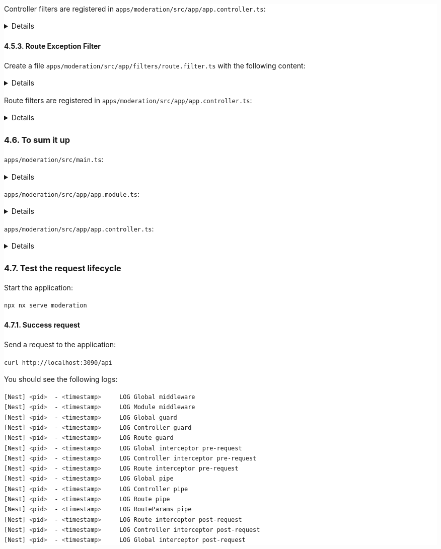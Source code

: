 Controller filters are registered in `apps/moderation/src/app/app.controller.ts`:

<details></details>

#### 4.5.3. Route Exception Filter

Create a file `apps/moderation/src/app/filters/route.filter.ts` with the following content:

<details></details>

Route filters are registered in `apps/moderation/src/app/app.controller.ts`:

<details></details>

### 4.6. To sum it up

`apps/moderation/src/main.ts`:

<details></details>

`apps/moderation/src/app/app.module.ts`:

<details></details>

`apps/moderation/src/app/app.controller.ts`:

<details></details>

### 4.7. Test the request lifecycle

Start the application:

```bash
npx nx serve moderation
```

#### 4.7.1. Success request

Send a request to the application:

```bash
curl http://localhost:3090/api
```

You should see the following logs:

```bash
[Nest] <pid>  - <timestamp>     LOG Global middleware
[Nest] <pid>  - <timestamp>     LOG Module middleware
[Nest] <pid>  - <timestamp>     LOG Global guard
[Nest] <pid>  - <timestamp>     LOG Controller guard
[Nest] <pid>  - <timestamp>     LOG Route guard
[Nest] <pid>  - <timestamp>     LOG Global interceptor pre-request
[Nest] <pid>  - <timestamp>     LOG Controller interceptor pre-request
[Nest] <pid>  - <timestamp>     LOG Route interceptor pre-request
[Nest] <pid>  - <timestamp>     LOG Global pipe
[Nest] <pid>  - <timestamp>     LOG Controller pipe
[Nest] <pid>  - <timestamp>     LOG Route pipe
[Nest] <pid>  - <timestamp>     LOG RouteParams pipe
[Nest] <pid>  - <timestamp>     LOG Route interceptor post-request
[Nest] <pid>  - <timestamp>     LOG Controller interceptor post-request
[Nest] <pid>  - <timestamp>     LOG Global interceptor post-request

```
